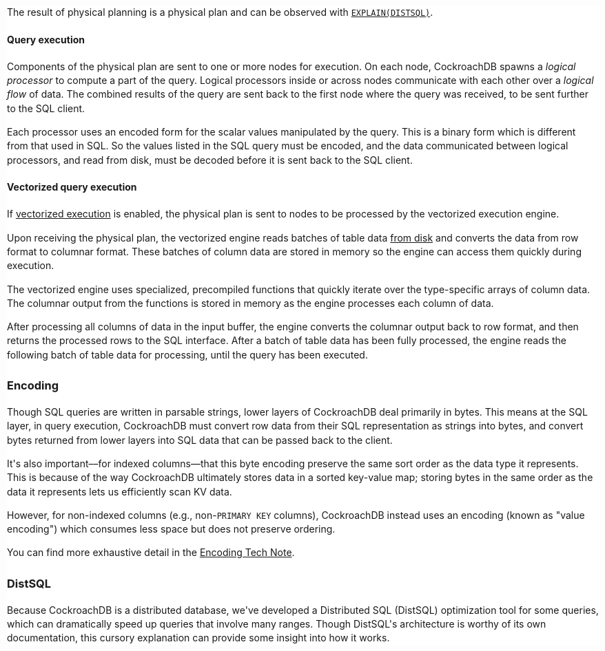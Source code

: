 The result of physical planning is a physical plan and can be observed
with [`EXPLAIN(DISTSQL)`](../explain.html).

#### Query execution

Components of the physical plan are sent to one or more nodes for execution. On each node, CockroachDB spawns a *logical processor* to compute a part of the query. Logical processors inside or across nodes communicate with each other over a *logical flow* of data. The combined results of the query are sent back to the first node where the query was received, to be sent further to the SQL client.

Each processor uses an encoded form for the scalar values manipulated by the query. This is a binary form which is different from that used in SQL. So the values listed in the SQL query must be encoded, and the data communicated between logical processors, and read from disk, must be decoded before it is sent back to the SQL client.

#### Vectorized query execution

If [vectorized execution](../vectorized-execution.html) is enabled, the physical plan is sent to nodes to be processed by the vectorized execution engine.

Upon receiving the physical plan, the vectorized engine reads batches of table data [from disk](storage-layer.html) and converts the data from row format to columnar format. These batches of column data are stored in memory so the engine can access them quickly during execution.

The vectorized engine uses specialized, precompiled functions that quickly iterate over the type-specific arrays of column data. The columnar output from the functions is stored in memory as the engine processes each column of data.

After processing all columns of data in the input buffer, the engine converts the columnar output back to row format, and then returns the processed rows to the SQL interface. After a batch of table data has been fully processed, the engine reads the following batch of table data for processing, until the query has been executed.

### Encoding

Though SQL queries are written in parsable strings, lower layers of CockroachDB deal primarily in bytes. This means at the SQL layer, in query execution, CockroachDB must convert row data from their SQL representation as strings into bytes, and convert bytes returned from lower layers into SQL data that can be passed back to the client.

It's also important––for indexed columns––that this byte encoding preserve the same sort order as the data type it represents. This is because of the way CockroachDB ultimately stores data in a sorted key-value map; storing bytes in the same order as the data it represents lets us efficiently scan KV data.

However, for non-indexed columns (e.g., non-`PRIMARY KEY` columns), CockroachDB instead uses an encoding (known as "value encoding") which consumes less space but does not preserve ordering.

You can find more exhaustive detail in the [Encoding Tech Note](https://github.com/cockroachdb/cockroach/blob/master/docs/tech-notes/encoding.md).

### DistSQL

Because CockroachDB is a distributed database, we've developed a Distributed SQL (DistSQL) optimization tool for some queries, which can dramatically speed up queries that involve many ranges. Though DistSQL's architecture is worthy of its own documentation, this cursory explanation can provide some insight into how it works.

